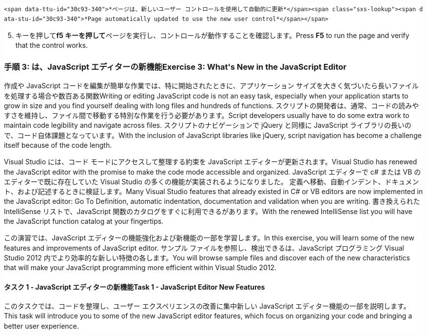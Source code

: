     <span data-ttu-id="30c93-340">*ページは、新しいユーザー コントロールを使用して自動的に更新*</span><span class="sxs-lookup"><span data-stu-id="30c93-340">*Page automatically updated to use the new user control*</span></span>
5. <span data-ttu-id="30c93-341">キーを押して**f5 キーを押して**ページを実行し、コントロールが動作することを確認します。</span><span class="sxs-lookup"><span data-stu-id="30c93-341">Press **F5** to run the page and verify that the control works.</span></span>

<a id="Exercise3"></a>

<a id="Exercise_3_Whats_New_in_the_JavaScript_Editor"></a>
### <a name="exercise-3-whats-new-in-the-javascript-editor"></a><span data-ttu-id="30c93-342">手順 3: は、JavaScript エディターの新機能</span><span class="sxs-lookup"><span data-stu-id="30c93-342">Exercise 3: What's New in the JavaScript Editor</span></span>

<span data-ttu-id="30c93-343">作成や JavaScript コードを編集が簡単な作業では、特に開始されたときに、アプリケーション サイズを大きく気づいたら長いファイルを処理する場合や数百ある関数</span><span class="sxs-lookup"><span data-stu-id="30c93-343">Writing or editing JavaScript code is not an easy task, especially when your application starts to grow in size and you find yourself dealing with long files and hundreds of functions.</span></span> <span data-ttu-id="30c93-344">スクリプトの開発者は、通常、コードの読みやすさを維持し、ファイル間で移動する特別な作業を行う必要があります。</span><span class="sxs-lookup"><span data-stu-id="30c93-344">Script developers usually have to do some extra work to maintain code legibility and navigate across files.</span></span> <span data-ttu-id="30c93-345">スクリプトのナビゲーションで jQuery と同様に JavaScript ライブラリの長いので、コード自体課題となっています。</span><span class="sxs-lookup"><span data-stu-id="30c93-345">With the inclusion of JavaScript libraries like jQuery, script navigation has become a challenge itself because of the code length.</span></span>

<span data-ttu-id="30c93-346">Visual Studio には、コード モードにアクセスして整理する約束を JavaScript エディターが更新されます。</span><span class="sxs-lookup"><span data-stu-id="30c93-346">Visual Studio has renewed the JavaScript editor with the promise to make the code mode accessible and organized.</span></span> <span data-ttu-id="30c93-347">JavaScript エディターで c# または VB のエディターで既に存在していた Visual Studio の多くの機能が実装されるようになりました。 定義へ移動、自動インデント、ドキュメント、および記述するときに検証します。</span><span class="sxs-lookup"><span data-stu-id="30c93-347">Many Visual Studio features that already existed in C# or VB editors are now implemented in the JavaScript editor: Go To Definition, automatic indentation, documentation and validation when you are writing.</span></span> <span data-ttu-id="30c93-348">書き換えられた IntelliSense リストで、JavaScript 関数のカタログをすぐに利用できるがあります。</span><span class="sxs-lookup"><span data-stu-id="30c93-348">With the renewed IntelliSense list you will have the JavaScript function catalog at your fingertips.</span></span>

<span data-ttu-id="30c93-349">この演習では、JavaScript エディターの機能強化および新機能の一部を学習します。</span><span class="sxs-lookup"><span data-stu-id="30c93-349">In this exercise, you will learn some of the new features and improvements of JavaScript editor.</span></span> <span data-ttu-id="30c93-350">サンプル ファイルを参照し、検出できるは、JavaScript プログラミング Visual Studio 2012 内でより効率的な新しい特徴の各します。</span><span class="sxs-lookup"><span data-stu-id="30c93-350">You will browse sample files and discover each of the new characteristics that will make your JavaScript programming more efficient within Visual Studio 2012.</span></span>

<a id="Ex3Task1"></a>

<a id="Task_1_-_JavaScript_Editor_New_Features"></a>
#### <a name="task-1---javascript-editor-new-features"></a><span data-ttu-id="30c93-351">タスク 1 - JavaScript エディターの新機能</span><span class="sxs-lookup"><span data-stu-id="30c93-351">Task 1 - JavaScript Editor New Features</span></span>

<span data-ttu-id="30c93-352">このタスクでは、コードを整理し、ユーザー エクスペリエンスの改善に集中新しい JavaScript エディター機能の一部を説明します。</span><span class="sxs-lookup"><span data-stu-id="30c93-352">This task will introduce you to some of the new JavaScript editor features, which focus on organizing your code and bringing a better user experience.</span></span>
